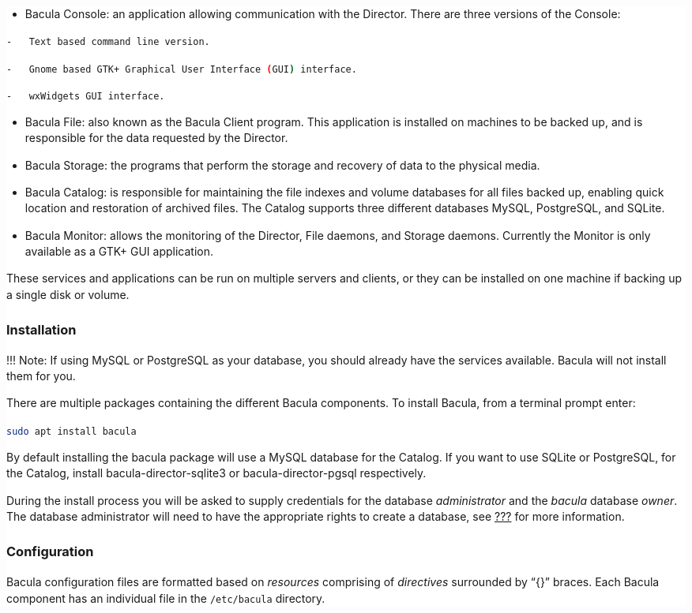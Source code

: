 -   Bacula Console: an application allowing communication with the Director.
    There are three versions of the Console:

```bash
-   Text based command line version.
```

```bash
-   Gnome based GTK+ Graphical User Interface (GUI) interface.
```

```bash
-   wxWidgets GUI interface.
```

-   Bacula File: also known as the Bacula Client program. This application is
    installed on machines to be backed up, and is responsible for the data
    requested by the Director.

-   Bacula Storage: the programs that perform the storage and recovery of data
    to the physical media.

-   Bacula Catalog: is responsible for maintaining the file indexes and volume
    databases for all files backed up, enabling quick location and restoration
    of archived files. The Catalog supports three different databases MySQL,
    PostgreSQL, and SQLite.

-   Bacula Monitor: allows the monitoring of the Director, File daemons, and
    Storage daemons. Currently the Monitor is only available as a GTK+
    GUI application.

These services and applications can be run on multiple servers and clients, or
they can be installed on one machine if backing up a single disk or volume.

### Installation 
!!! Note: If using MySQL or PostgreSQL as your database, you should already have the
services available. Bacula will not install them for you.

There are multiple packages containing the different Bacula components. To
install Bacula, from a terminal prompt enter:

```bash
sudo apt install bacula
```

By default installing the bacula package will use a MySQL database for the
Catalog. If you want to use SQLite or PostgreSQL, for the Catalog, install
bacula-director-sqlite3 or bacula-director-pgsql respectively.

During the install process you will be asked to supply credentials for the
database *administrator* and the *bacula* database *owner*. The database
administrator will need to have the appropriate rights to create a database,
see [???][1] for more information.

### Configuration 
Bacula configuration files are formatted based on *resources* comprising of
*directives* surrounded by “{}” braces. Each Bacula component has an
individual file in the `/etc/bacula` directory.


  [???]: #network-file-system
  [References]: #backup-shellscript-references
  [Advanced Bash-Scripting Guide]: http://tldp.org/LDP/abs/html/
  [Teach Yourself Shell Programming in 24 Hours]: http://safari.samspublishing.com/0672323583
  [CronHowto Wiki Page]: https://help.ubuntu.com/community/CronHowto
  [GNU tar Manual]: http://www.gnu.org/software/tar/manual/index.html
  [Backup Rotation Scheme]: http://en.wikipedia.org/wiki/Backup_rotation_scheme
  [cpio]: http://www.gnu.org/software/cpio/
  [dd]: http://www.gnu.org/software/coreutils/
  [rsnapshot]: http://www.rsnapshot.org/
  [rsync]: http://www.samba.org/ftp/rsync/rsync.html
  [Shell Scripts]: #backup-shellscripts
  [Executing the Script]: #backup-executing-shellscript
  [1]: #mysql
  [Bacula's Documentation]: http://blog.bacula.org/documentation/documentation/
  [Bacula Home Page]: http://www.bacula.org/
  [Bacula Ubuntu Wiki]: https://help.ubuntu.com/community/Bacula
